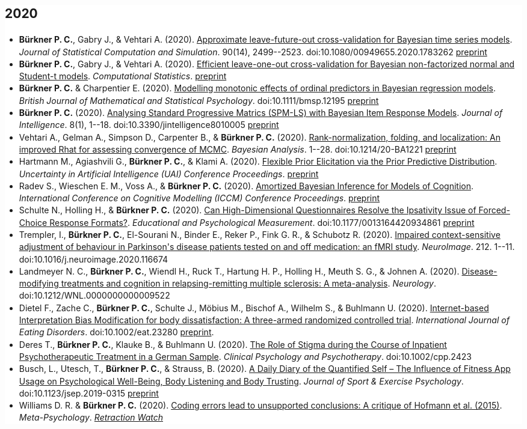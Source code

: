 ## 2020

* **Bürkner P. C.**, Gabry J., & Vehtari A. (2020). [Approximate leave-future-out cross-validation for Bayesian time series  models](https://doi.org/10.1080/00949655.2020.1783262). *Journal of Statistical Computation and Simulation*. 90(14), 2499--2523. doi:10.1080/00949655.2020.1783262 [preprint](https://arxiv.org/abs/1902.06281)
* **Bürkner P. C.**, Gabry J., & Vehtari A. (2020). [Efficient leave-one-out cross-validation for Bayesian non-factorized normal and Student-t models](https://link.springer.com/article/10.1007/s00180-020-01045-4). *Computational Statistics*. [preprint](http://arxiv.org/abs/1810.10559)
* **Bürkner P. C.** & Charpentier E. (2020). [Modelling monotonic effects of ordinal predictors in Bayesian regression models](https://doi.org/10.1111/bmsp.12195). *British Journal of Mathematical and Statistical Psychology*. doi:10.1111/bmsp.12195 [preprint](https://psyarxiv.com/9qkhj/)
* **Bürkner P. C.** (2020). [Analysing Standard Progressive Matrics (SPM-LS) with Bayesian Item Response Models](https://www.mdpi.com/2079-3200/8/1/5). *Journal of Intelligence*. 8(1), 1--18. doi:10.3390/jintelligence8010005 [preprint](https://psyarxiv.com/gn5hk)
* Vehtari A., Gelman A., Simpson D., Carpenter B., & **Bürkner P. C.** (2020). [Rank-normalization, folding, and localization: An improved Rhat for assessing convergence of MCMC](https://projecteuclid.org/euclid.ba/1593828229). *Bayesian Analysis*. 1--28. doi:10.1214/20-BA1221 [preprint](https://arxiv.org/abs/1903.08008)
* Hartmann M., Agiashvili G., **Bürkner P. C.**, &  Klami A. (2020). [Flexible Prior Elicitation via the Prior Predictive Distribution](http://www.auai.org/uai2020/proceedings/470_main_paper.pdf). *Uncertainty in Artificial Intelligence (UAI) Conference Proceedings*. [preprint](https://arxiv.org/abs/2002.09868)
* Radev S., Wieschen E. M., Voss A., & **Bürkner P. C.** (2020). [Amortized Bayesian Inference for Models of Cognition](https://iccm-conference.neocities.org/2020/papers/Contribution_230_final.pdf). *International Conference on Cognitive Modelling (ICCM) Conference Proceedings*. [preprint](https://arxiv.org/abs/2005.03899)
* Schulte N., Holling H., & **Bürkner P. C.** (2020). [Can High-Dimensional Questionnaires Resolve the Ipsativity Issue of Forced-Choice Response Formats?](https://journals.sagepub.com/doi/10.1177/0013164420934861). *Educational and Psychological Measurement*. doi:10.1177/0013164420934861 [preprint](https://psyarxiv.com/43uq8/)
* Trempler, I., **Bürkner P. C.**, El-Sourani N., Binder E., Reker P., Fink G. R., & Schubotz R. (2020). [Impaired context-sensitive adjustment of behaviour in Parkinson's disease patients tested on and off medication: an fMRI study](https://doi.org/10.1016/j.neuroimage.2020.116674). *NeuroImage*. 212. 1--11. doi:10.1016/j.neuroimage.2020.116674
* Landmeyer N. C., **Bürkner P. C.**, Wiendl H., Ruck T., Hartung H. P., Holling H., Meuth S. G., & Johnen A. (2020). [Disease-modifying treatments and cognition in relapsing-remitting multiple sclerosis: A meta-analysis](https://doi.org/10.1212/WNL.0000000000009522). *Neurology*. doi:10.1212/WNL.0000000000009522 
* Dietel F., Zache C., **Bürkner P. C.**, Schulte J., Möbius M., Bischof A., Wilhelm S., & Buhlmann U. (2020). [Internet-based Interpretation Bias Modification for body dissatisfaction: A three-armed randomized controlled trial](http://dx.doi.org/10.1002/eat.23280). *International Journal of Eating Disorders*. doi:10.1002/eat.23280 [preprint](https://psyarxiv.com/y73rd/).
* Deres T., **Bürkner P. C.**, Klauke B., & Buhlmann U. (2020). [The Role of Stigma during the Course of Inpatient Psychotherapeutic Treatment in a German Sample](https://doi.org/10.1002/cpp.2423). *Clinical Psychology and Psychotherapy*. doi:10.1002/cpp.2423
* Busch, L., Utesch, T., **Bürkner P. C.**, & Strauss, B. (2020). [A Daily Diary of the Quantified Self – The Influence of Fitness App Usage on Psychological Well-Being, Body Listening and Body Trusting](http://dx.doi.org/10.1123/jsep.2019-0315). *Journal of Sport & Exercise Psychology*. doi:10.1123/jsep.2019-0315 [preprint](https://psyarxiv.com/cd6t8/)
* Williams D. R. & **Bürkner P. C.** (2020). [Coding errors lead to unsupported conclusions: A critique of Hofmann et al. (2015)](https://open.lnu.se/index.php/metapsychology/article/view/872). *Meta-Psychology*. [*Retraction Watch*](http://retractionwatch.com/2016/10/04/oh-well-love-hormone-doesnt-reduce-psychiatric-symptoms-says-researchers-in-request-to-retract/)
